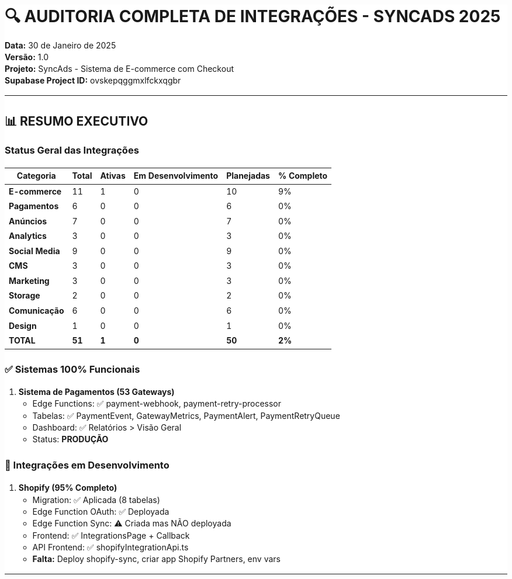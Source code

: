 # 🔍 AUDITORIA COMPLETA DE INTEGRAÇÕES - SYNCADS 2025

**Data:** 30 de Janeiro de 2025  
**Versão:** 1.0  
**Projeto:** SyncAds - Sistema de E-commerce com Checkout  
**Supabase Project ID:** ovskepqggmxlfckxqgbr

---

## 📊 RESUMO EXECUTIVO

### Status Geral das Integrações

| Categoria | Total | Ativas | Em Desenvolvimento | Planejadas | % Completo |
|-----------|-------|--------|-------------------|-----------|------------|
| **E-commerce** | 11 | 1 | 0 | 10 | 9% |
| **Pagamentos** | 6 | 0 | 0 | 6 | 0% |
| **Anúncios** | 7 | 0 | 0 | 7 | 0% |
| **Analytics** | 3 | 0 | 0 | 3 | 0% |
| **Social Media** | 9 | 0 | 0 | 9 | 0% |
| **CMS** | 3 | 0 | 0 | 3 | 0% |
| **Marketing** | 3 | 0 | 0 | 3 | 0% |
| **Storage** | 2 | 0 | 0 | 2 | 0% |
| **Comunicação** | 6 | 0 | 0 | 6 | 0% |
| **Design** | 1 | 0 | 0 | 1 | 0% |
| **TOTAL** | **51** | **1** | **0** | **50** | **2%** |

### ✅ Sistemas 100% Funcionais

1. **Sistema de Pagamentos (53 Gateways)**
   - Edge Functions: ✅ payment-webhook, payment-retry-processor
   - Tabelas: ✅ PaymentEvent, GatewayMetrics, PaymentAlert, PaymentRetryQueue
   - Dashboard: ✅ Relatórios > Visão Geral
   - Status: **PRODUÇÃO**

### 🚧 Integrações em Desenvolvimento

1. **Shopify (95% Completo)**
   - Migration: ✅ Aplicada (8 tabelas)
   - Edge Function OAuth: ✅ Deployada
   - Edge Function Sync: ⚠️ Criada mas NÃO deployada
   - Frontend: ✅ IntegrationsPage + Callback
   - API Frontend: ✅ shopifyIntegrationApi.ts
   - **Falta:** Deploy shopify-sync, criar app Shopify Partners, env vars

---